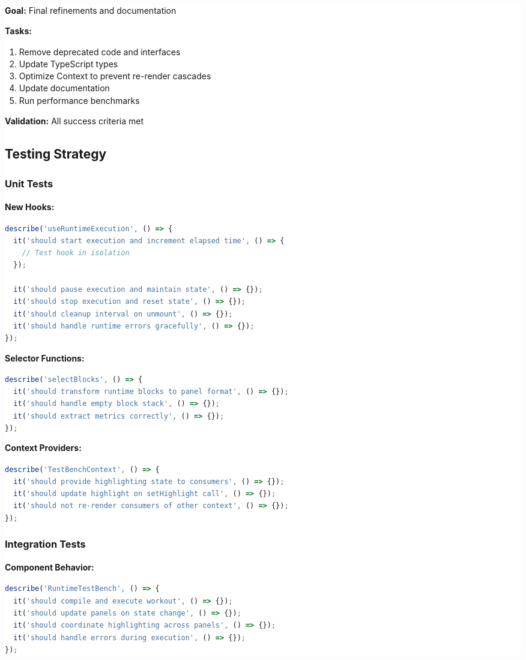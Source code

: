 **Goal:** Final refinements and documentation

**Tasks:**
1. Remove deprecated code and interfaces
2. Update TypeScript types
3. Optimize Context to prevent re-render cascades
4. Update documentation
5. Run performance benchmarks

**Validation:** All success criteria met

## Testing Strategy

### Unit Tests

**New Hooks:**
```typescript
describe('useRuntimeExecution', () => {
  it('should start execution and increment elapsed time', () => {
    // Test hook in isolation
  });

  it('should pause execution and maintain state', () => {});
  it('should stop execution and reset state', () => {});
  it('should cleanup interval on unmount', () => {});
  it('should handle runtime errors gracefully', () => {});
});
```

**Selector Functions:**
```typescript
describe('selectBlocks', () => {
  it('should transform runtime blocks to panel format', () => {});
  it('should handle empty block stack', () => {});
  it('should extract metrics correctly', () => {});
});
```

**Context Providers:**
```typescript
describe('TestBenchContext', () => {
  it('should provide highlighting state to consumers', () => {});
  it('should update highlight on setHighlight call', () => {});
  it('should not re-render consumers of other context', () => {});
});
```

### Integration Tests

**Component Behavior:**
```typescript
describe('RuntimeTestBench', () => {
  it('should compile and execute workout', () => {});
  it('should update panels on state change', () => {});
  it('should coordinate highlighting across panels', () => {});
  it('should handle errors during execution', () => {});
});
```
